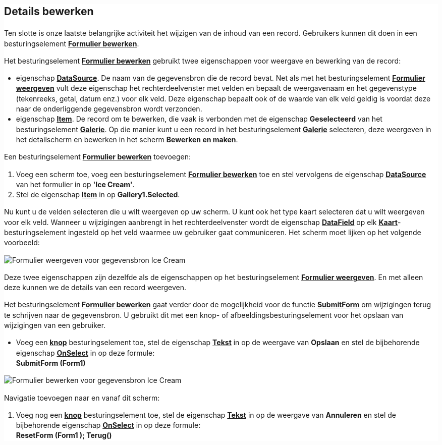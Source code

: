 ## <a name="editing-details"></a>Details bewerken
Ten slotte is onze laatste belangrijke activiteit het wijzigen van de inhoud van een record. Gebruikers kunnen dit doen in een besturingselement **[Formulier bewerken](controls/control-form-detail.md)**.

Het besturingselement **[Formulier bewerken](controls/control-form-detail.md)** gebruikt twee eigenschappen voor weergave en bewerking van de record:

* eigenschap **[DataSource](controls/control-form-detail.md)**.  De naam van de gegevensbron die de record bevat.  Net als met het besturingselement **[Formulier weergeven](controls/control-form-detail.md)** vult deze eigenschap het rechterdeelvenster met velden en bepaalt de weergavenaam en het gegevenstype (tekenreeks, getal, datum enz.) voor elk veld. Deze eigenschap bepaalt ook of de waarde van elk veld geldig is voordat deze naar de onderliggende gegevensbron wordt verzonden.
* eigenschap **[Item](controls/control-form-detail.md)**.  De record om te bewerken, die vaak is verbonden met de eigenschap **Geselecteerd** van het besturingselement **[Galerie](controls/control-gallery.md)**. Op die manier kunt u een record in het besturingselement **[Galerie](controls/control-gallery.md)** selecteren, deze weergeven in het detailscherm en bewerken in het scherm **Bewerken en maken**.

Een besturingselement **[Formulier bewerken](controls/control-form-detail.md)** toevoegen:

1. Voeg een scherm toe, voeg een besturingselement **[Formulier bewerken](controls/control-form-detail.md)** toe en stel vervolgens de eigenschap **[DataSource](controls/control-form-detail.md)** van het formulier in op **'Ice Cream'**.
2. Stel de eigenschap **[Item](controls/control-form-detail.md)** in op **Gallery1.Selected**.

Nu kunt u de velden selecteren die u wilt weergeven op uw scherm. U kunt ook het type kaart selecteren dat u wilt weergeven voor elk veld. Wanneer u wijzigingen aanbrengt in het rechterdeelvenster wordt de eigenschap **[DataField](controls/control-card.md)** op elk **[Kaart](controls/control-card.md)**-besturingselement ingesteld op het veld waarmee uw gebruiker gaat communiceren.  Het scherm moet lijken op het volgende voorbeeld:

![Formulier weergeven voor gegevensbron Ice Cream](./media/working-with-forms/icecream-edit.png)

Deze twee eigenschappen zijn dezelfde als de eigenschappen op het besturingselement **[Formulier weergeven](controls/control-form-detail.md)**.  En met alleen deze kunnen we de details van een record weergeven.  

Het besturingselement **[Formulier bewerken](controls/control-form-detail.md)** gaat verder door de mogelijkheid voor de functie **[SubmitForm](functions/function-form.md)** om wijzigingen terug te schrijven naar de gegevensbron. U gebruikt dit met een knop- of afbeeldingsbesturingselement voor het opslaan van wijzigingen van een gebruiker.

* Voeg een **[knop](controls/control-button.md)** besturingselement toe, stel de eigenschap **[Tekst](controls/properties-core.md)** in op de weergave van **Opslaan** en stel de bijbehorende eigenschap **[OnSelect](controls/properties-core.md)** in op deze formule:<br>
  **SubmitForm (Form1)**

![Formulier bewerken voor gegevensbron Ice Cream](./media/working-with-forms/edit-icecream-save.png)

Navigatie toevoegen naar en vanaf dit scherm:

1. Voeg nog een **[knop](controls/control-button.md)** besturingselement toe, stel de eigenschap **[Tekst](controls/properties-core.md)** in op de weergave van **Annuleren** en stel de bijbehorende eigenschap **[OnSelect](controls/properties-core.md)** in op deze formule: <br>**ResetForm (Form1 ); Terug()**
   